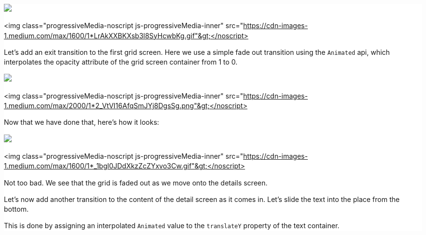 
![](https://cdn-images-1.medium.com/freeze/max/60/1*LrAkXXBKXsb3l8SyHcwbKg.gif?q=20)

<canvas class="progressiveMedia-canvas js-progressiveMedia-canvas" width="40" height="75"></canvas>

<noscript class="js-progressiveMedia-inner">&lt;img class="progressiveMedia-noscript js-progressiveMedia-inner" src="https://cdn-images-1.medium.com/max/1600/1*LrAkXXBKXsb3l8SyHcwbKg.gif"&gt;</noscript>







Let’s add an exit transition to the first grid screen. Here we use a simple fade out transition using the `Animated` api, which interpolates the opacity attribute of the grid screen container from 1 to 0.









![](https://cdn-images-1.medium.com/freeze/max/60/1*2_VtVI16AfqSmJYj8DgsSg.png?q=20)

<canvas class="progressiveMedia-canvas js-progressiveMedia-canvas" width="75" height="42"></canvas>

<noscript class="js-progressiveMedia-inner">&lt;img class="progressiveMedia-noscript js-progressiveMedia-inner" src="https://cdn-images-1.medium.com/max/2000/1*2_VtVI16AfqSmJYj8DgsSg.png"&gt;</noscript>











Now that we have done that, here’s how it looks:





![](https://cdn-images-1.medium.com/freeze/max/60/1*_1bgl0JDdXkzZcZYxvo3Cw.gif?q=20)

<canvas class="progressiveMedia-canvas js-progressiveMedia-canvas" width="40" height="75"></canvas>

<noscript class="js-progressiveMedia-inner">&lt;img class="progressiveMedia-noscript js-progressiveMedia-inner" src="https://cdn-images-1.medium.com/max/1600/1*_1bgl0JDdXkzZcZYxvo3Cw.gif"&gt;</noscript>







Not too bad. We see that the grid is faded out as we move onto the details screen.

Let’s now add another transition to the content of the detail screen as it comes in. Let’s slide the text into the place from the bottom.

This is done by assigning an interpolated `Animated` value to the `translateY` property of the text container.
